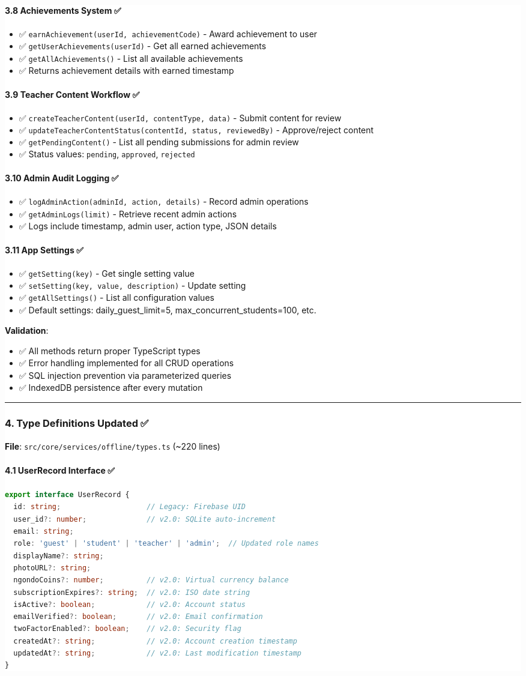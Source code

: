 #### 3.8 Achievements System ✅
- ✅ `earnAchievement(userId, achievementCode)` - Award achievement to user
- ✅ `getUserAchievements(userId)` - Get all earned achievements
- ✅ `getAllAchievements()` - List all available achievements
- ✅ Returns achievement details with earned timestamp

#### 3.9 Teacher Content Workflow ✅
- ✅ `createTeacherContent(userId, contentType, data)` - Submit content for review
- ✅ `updateTeacherContentStatus(contentId, status, reviewedBy)` - Approve/reject content
- ✅ `getPendingContent()` - List all pending submissions for admin review
- ✅ Status values: `pending`, `approved`, `rejected`

#### 3.10 Admin Audit Logging ✅
- ✅ `logAdminAction(adminId, action, details)` - Record admin operations
- ✅ `getAdminLogs(limit)` - Retrieve recent admin actions
- ✅ Logs include timestamp, admin user, action type, JSON details

#### 3.11 App Settings ✅
- ✅ `getSetting(key)` - Get single setting value
- ✅ `setSetting(key, value, description)` - Update setting
- ✅ `getAllSettings()` - List all configuration values
- ✅ Default settings: daily_guest_limit=5, max_concurrent_students=100, etc.

**Validation**:
- ✅ All methods return proper TypeScript types
- ✅ Error handling implemented for all CRUD operations
- ✅ SQL injection prevention via parameterized queries
- ✅ IndexedDB persistence after every mutation

---

### 4. Type Definitions Updated ✅

**File**: `src/core/services/offline/types.ts` (~220 lines)

#### 4.1 UserRecord Interface ✅
```typescript
export interface UserRecord {
  id: string;                    // Legacy: Firebase UID
  user_id?: number;              // v2.0: SQLite auto-increment
  email: string;
  role: 'guest' | 'student' | 'teacher' | 'admin';  // Updated role names
  displayName?: string;
  photoURL?: string;
  ngondoCoins?: number;          // v2.0: Virtual currency balance
  subscriptionExpires?: string;  // v2.0: ISO date string
  isActive?: boolean;            // v2.0: Account status
  emailVerified?: boolean;       // v2.0: Email confirmation
  twoFactorEnabled?: boolean;    // v2.0: Security flag
  createdAt?: string;            // v2.0: Account creation timestamp
  updatedAt?: string;            // v2.0: Last modification timestamp
}
```
